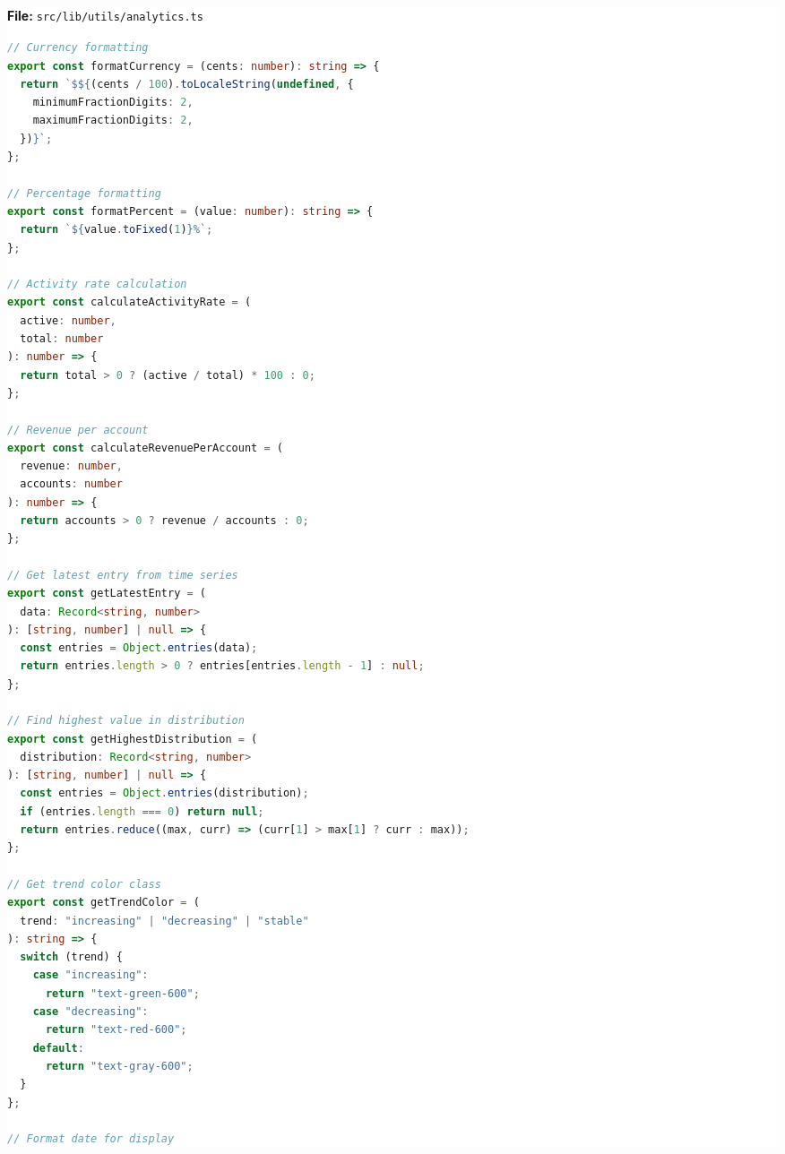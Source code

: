 **File:** `src/lib/utils/analytics.ts`

```typescript
// Currency formatting
export const formatCurrency = (cents: number): string => {
  return `$${(cents / 100).toLocaleString(undefined, {
    minimumFractionDigits: 2,
    maximumFractionDigits: 2,
  })}`;
};

// Percentage formatting
export const formatPercent = (value: number): string => {
  return `${value.toFixed(1)}%`;
};

// Activity rate calculation
export const calculateActivityRate = (
  active: number,
  total: number
): number => {
  return total > 0 ? (active / total) * 100 : 0;
};

// Revenue per account
export const calculateRevenuePerAccount = (
  revenue: number,
  accounts: number
): number => {
  return accounts > 0 ? revenue / accounts : 0;
};

// Get latest entry from time series
export const getLatestEntry = (
  data: Record<string, number>
): [string, number] | null => {
  const entries = Object.entries(data);
  return entries.length > 0 ? entries[entries.length - 1] : null;
};

// Find highest value in distribution
export const getHighestDistribution = (
  distribution: Record<string, number>
): [string, number] | null => {
  const entries = Object.entries(distribution);
  if (entries.length === 0) return null;
  return entries.reduce((max, curr) => (curr[1] > max[1] ? curr : max));
};

// Get trend color class
export const getTrendColor = (
  trend: "increasing" | "decreasing" | "stable"
): string => {
  switch (trend) {
    case "increasing":
      return "text-green-600";
    case "decreasing":
      return "text-red-600";
    default:
      return "text-gray-600";
  }
};

// Format date for display
```